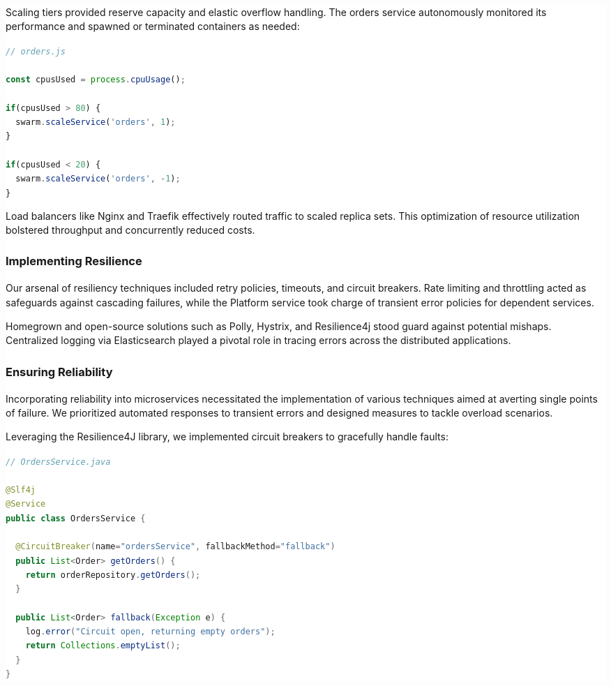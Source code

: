 Scaling tiers provided reserve capacity and elastic overflow handling. The orders service autonomously monitored its performance and spawned or terminated containers as needed:

```js
// orders.js

const cpusUsed = process.cpuUsage();

if(cpusUsed > 80) {
  swarm.scaleService('orders', 1);
}

if(cpusUsed < 20) {
  swarm.scaleService('orders', -1);  
}
```

Load balancers like Nginx and Traefik effectively routed traffic to scaled replica sets. This optimization of resource utilization bolstered throughput and concurrently reduced costs.

### Implementing Resilience

Our arsenal of resiliency techniques included retry policies, timeouts, and circuit breakers. Rate limiting and throttling acted as safeguards against cascading failures, while the Platform service took charge of transient error policies for dependent services.

Homegrown and open-source solutions such as Polly, Hystrix, and Resilience4j stood guard against potential mishaps. Centralized logging via Elasticsearch played a pivotal role in tracing errors across the distributed applications.

### Ensuring Reliability

Incorporating reliability into microservices necessitated the implementation of various techniques aimed at averting single points of failure. We prioritized automated responses to transient errors and designed measures to tackle overload scenarios.

Leveraging the Resilience4J library, we implemented circuit breakers to gracefully handle faults:

```java
// OrdersService.java

@Slf4j
@Service
public class OrdersService {

  @CircuitBreaker(name="ordersService", fallbackMethod="fallback")
  public List<Order> getOrders() {
    return orderRepository.getOrders();
  }

  public List<Order> fallback(Exception e) {
    log.error("Circuit open, returning empty orders");
    return Collections.emptyList();
  }
}
```
